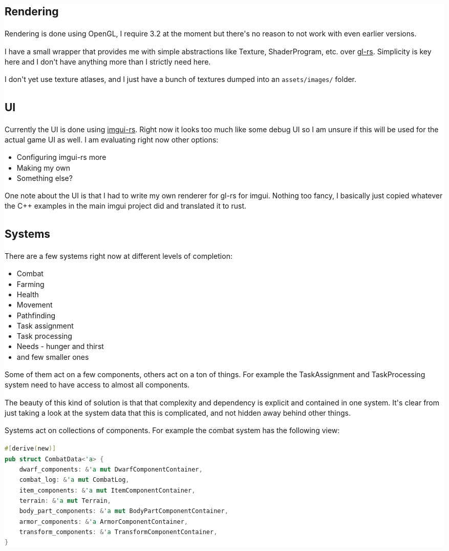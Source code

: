 ## Rendering

Rendering is done using OpenGL, I require 3.2 at the moment but there's no reason to not work with even earlier versions.

I have a small wrapper that provides me with simple abstractions like Texture, ShaderProgram, etc. over [gl-rs](https://github.com/brendanzab/gl-rs). Simplicity is key here and I don't have anything more than I strictly need here.

I don't yet use texture atlases, and I just have a bunch of textures dumped into an `assets/images/` folder.

## UI 

Currently the UI is done using [imgui-rs](https://github.com/Gekkio/imgui-rs). Right now it looks too much like some debug UI so I am unsure if this will be used for the actual game UI as well. I am evaluating right now other options:
- Configuring imgui-rs more
- Making my own
- Something else?

One note about the UI is that I had to write my own renderer for gl-rs for imgui. Nothing too fancy, I basically just copied whatever the C++ examples in the main imgui project did and translated it to rust.


## Systems

There are a few systems right now at different levels of completion:
- Combat
- Farming
- Health
- Movement
- Pathfinding
- Task assignment
- Task processing
- Needs - hunger and thirst
- and few smaller ones 

Some of them act on a few components, others act on a ton of things. For example the TaskAssignment and TaskProcessing system need to have access to almost all components.

The beauty of this kind of solution is that that complexity and dependency is explicit and contained in one system.
It's clear from just taking a look at the system data that this is complicated, and not hidden away behind other things.

Systems act on collections of components. For example the combat system has the following view:

```rust
#[derive(new)]
pub struct CombatData<'a> {
    dwarf_components: &'a mut DwarfComponentContainer,
    combat_log: &'a mut CombatLog,
    item_components: &'a mut ItemComponentContainer,
    terrain: &'a mut Terrain,
    body_part_components: &'a mut BodyPartComponentContainer,
    armor_components: &'a ArmorComponentContainer,
    transform_components: &'a TransformComponentContainer,
}
```
